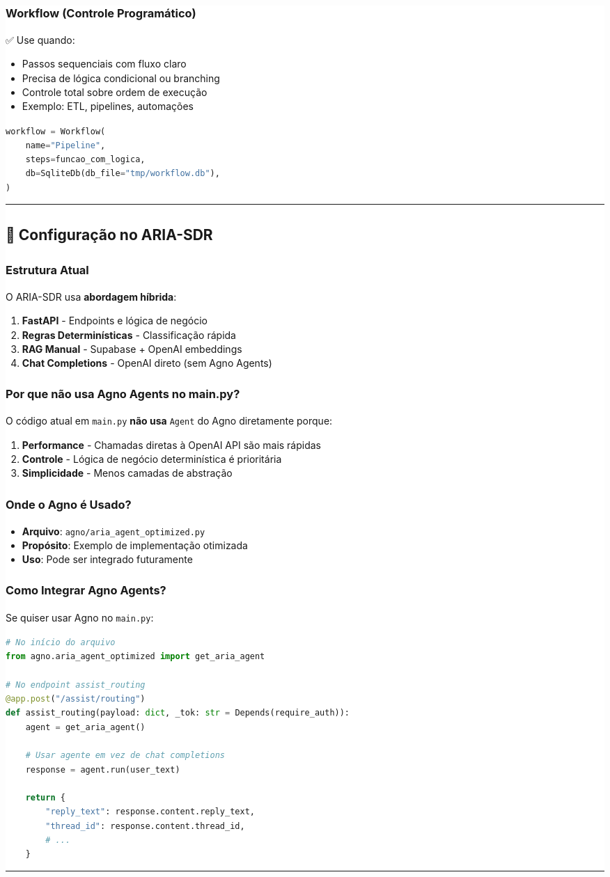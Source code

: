 ### Workflow (Controle Programático)

✅ Use quando:
- Passos sequenciais com fluxo claro
- Precisa de lógica condicional ou branching
- Controle total sobre ordem de execução
- Exemplo: ETL, pipelines, automações

```python
workflow = Workflow(
    name="Pipeline",
    steps=funcao_com_logica,
    db=SqliteDb(db_file="tmp/workflow.db"),
)
```

---

## 🔧 Configuração no ARIA-SDR

### Estrutura Atual

O ARIA-SDR usa **abordagem híbrida**:

1. **FastAPI** - Endpoints e lógica de negócio
2. **Regras Determinísticas** - Classificação rápida
3. **RAG Manual** - Supabase + OpenAI embeddings
4. **Chat Completions** - OpenAI direto (sem Agno Agents)

### Por que não usa Agno Agents no main.py?

O código atual em `main.py` **não usa** `Agent` do Agno diretamente porque:

1. **Performance** - Chamadas diretas à OpenAI API são mais rápidas
2. **Controle** - Lógica de negócio determinística é prioritária
3. **Simplicidade** - Menos camadas de abstração

### Onde o Agno é Usado?

- **Arquivo**: `agno/aria_agent_optimized.py`
- **Propósito**: Exemplo de implementação otimizada
- **Uso**: Pode ser integrado futuramente

### Como Integrar Agno Agents?

Se quiser usar Agno no `main.py`:

```python
# No início do arquivo
from agno.aria_agent_optimized import get_aria_agent

# No endpoint assist_routing
@app.post("/assist/routing")
def assist_routing(payload: dict, _tok: str = Depends(require_auth)):
    agent = get_aria_agent()
    
    # Usar agente em vez de chat completions
    response = agent.run(user_text)
    
    return {
        "reply_text": response.content.reply_text,
        "thread_id": response.content.thread_id,
        # ...
    }
```

---